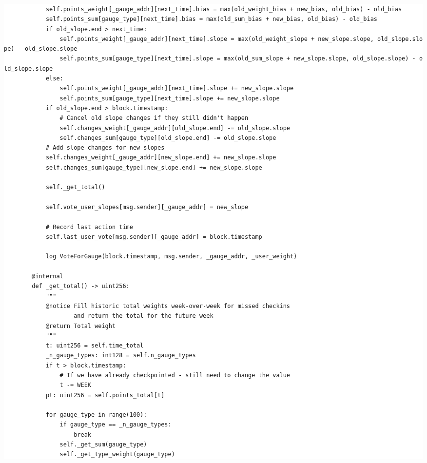                 self.points_weight[_gauge_addr][next_time].bias = max(old_weight_bias + new_bias, old_bias) - old_bias
                self.points_sum[gauge_type][next_time].bias = max(old_sum_bias + new_bias, old_bias) - old_bias
                if old_slope.end > next_time:
                    self.points_weight[_gauge_addr][next_time].slope = max(old_weight_slope + new_slope.slope, old_slope.slope) - old_slope.slope
                    self.points_sum[gauge_type][next_time].slope = max(old_sum_slope + new_slope.slope, old_slope.slope) - old_slope.slope
                else:
                    self.points_weight[_gauge_addr][next_time].slope += new_slope.slope
                    self.points_sum[gauge_type][next_time].slope += new_slope.slope
                if old_slope.end > block.timestamp:
                    # Cancel old slope changes if they still didn't happen
                    self.changes_weight[_gauge_addr][old_slope.end] -= old_slope.slope
                    self.changes_sum[gauge_type][old_slope.end] -= old_slope.slope
                # Add slope changes for new slopes
                self.changes_weight[_gauge_addr][new_slope.end] += new_slope.slope
                self.changes_sum[gauge_type][new_slope.end] += new_slope.slope

                self._get_total()

                self.vote_user_slopes[msg.sender][_gauge_addr] = new_slope

                # Record last action time
                self.last_user_vote[msg.sender][_gauge_addr] = block.timestamp

                log VoteForGauge(block.timestamp, msg.sender, _gauge_addr, _user_weight)

            @internal
            def _get_total() -> uint256:
                """
                @notice Fill historic total weights week-over-week for missed checkins
                        and return the total for the future week
                @return Total weight
                """
                t: uint256 = self.time_total
                _n_gauge_types: int128 = self.n_gauge_types
                if t > block.timestamp:
                    # If we have already checkpointed - still need to change the value
                    t -= WEEK
                pt: uint256 = self.points_total[t]

                for gauge_type in range(100):
                    if gauge_type == _n_gauge_types:
                        break
                    self._get_sum(gauge_type)
                    self._get_type_weight(gauge_type)
